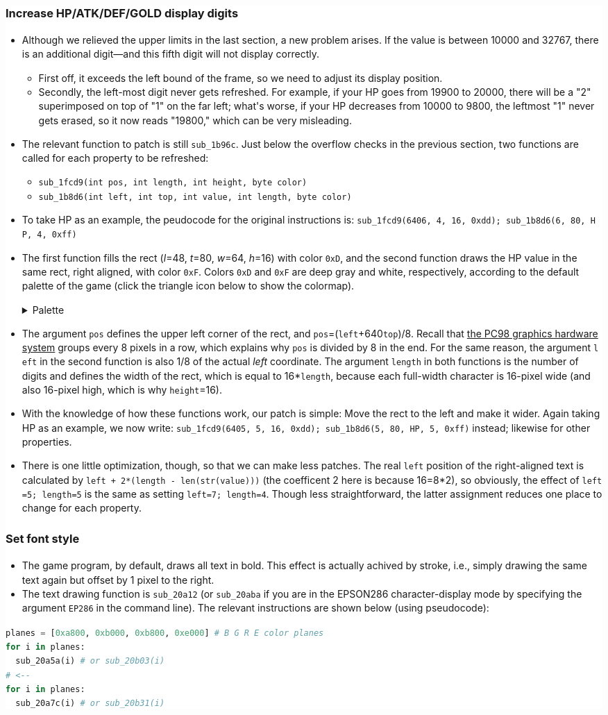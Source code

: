 ### Increase HP/ATK/DEF/GOLD display digits
* Although we relieved the upper limits in the last section, a new problem arises. If the value is between 10000 and 32767, there is an additional digit—and this fifth digit will not display correctly.
  * First off, it exceeds the left bound of the frame, so we need to adjust its display position.
  * Secondly, the left-most digit never gets refreshed. For example, if your HP goes from 19900 to 20000, there will be a "2" superimposed on top of "1" on the far left; what's worse, if your HP decreases from 10000 to 9800, the leftmost "1" never gets erased, so it now reads "19800," which can be very misleading.
* The relevant function to patch is still `sub_1b96c`. Just below the overflow checks in the previous section, two functions are called for each property to be refreshed:
  * `sub_1fcd9(int pos, int length, int height, byte color)`
  * `sub_1b8d6(int left, int top, int value, int length, byte color)`
* To take HP as an example, the peudocode for the original instructions is: `sub_1fcd9(6406, 4, 16, 0xdd); sub_1b8d6(6, 80, HP, 4, 0xff)`
* The first function fills the rect (*l*=48, *t*=80, *w*=64, *h*=16) with color `0xD`, and the second function draws the HP value in the same rect, right aligned, with color `0xF`. Colors `0xD` and `0xF` are deep gray and white, respectively, according to the default palette of the game (click the triangle icon below to show the colormap).
  <details><summary>Palette</summary></details>

* The argument `pos` defines the upper left corner of the rect, and `pos`=(`left`+640`top`)/8. Recall that [the PC98 graphics hardware system](/p58#graphics-system) groups every 8 pixels in a row, which explains why `pos` is divided by 8 in the end. For the same reason, the argument `left` in the second function is also 1/8 of the actual *left* coordinate. The argument `length` in both functions is the number of digits and defines the width of the rect, which is equal to 16*`length`, because each full-width character is 16-pixel wide (and also 16-pixel high, which is why `height`=16).
* With the knowledge of how these functions work, our patch is simple: Move the rect to the left and make it wider. Again taking HP as an example, we now write: `sub_1fcd9(6405, 5, 16, 0xdd); sub_1b8d6(5, 80, HP, 5, 0xff)` instead; likewise for other properties.
* There is one little optimization, though, so that we can make less patches. The real `left` position of the right-aligned text is calculated by `left + 2*(length - len(str(value)))` (the coefficent 2 here is because 16=8\*2), so obviously, the effect of `left=5; length=5` is the same as setting `left=7; length=4`. Though less straightforward, the latter assignment reduces one place to change for each property.

### Set font style
* The game program, by default, draws all text in bold. This effect is actually achived by stroke, i.e., simply drawing the same text again but offset by 1 pixel to the right.
* The text drawing function is `sub_20a12` (or `sub_20aba` if you are in the EPSON286 character-display mode by specifying the argument `EP286` in the command line). The relevant instructions are shown below (using pseudocode):

```python
planes = [0xa800, 0xb000, 0xb800, 0xe000] # B G R E color planes
for i in planes:
  sub_20a5a(i) # or sub_20b03(i)
# <--
for i in planes:
  sub_20a7c(i) # or sub_20b31(i)
```

